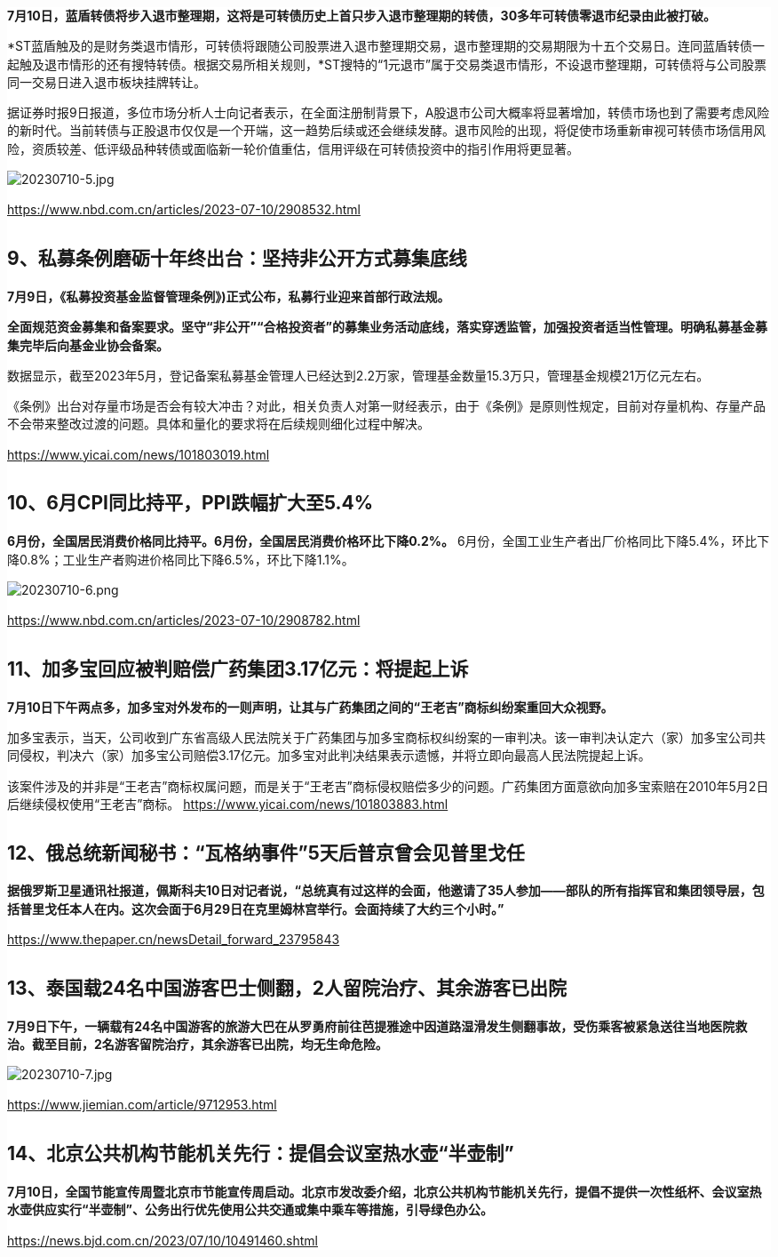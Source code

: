 **7月10日，蓝盾转债将步入退市整理期，这将是可转债历史上首只步入退市整理期的转债，30多年可转债零退市纪录由此被打破。**

*ST蓝盾触及的是财务类退市情形，可转债将跟随公司股票进入退市整理期交易，退市整理期的交易期限为十五个交易日。连同蓝盾转债一起触及退市情形的还有搜特转债。根据交易所相关规则，*ST搜特的“1元退市”属于交易类退市情形，不设退市整理期，可转债将与公司股票同一交易日进入退市板块挂牌转让。

据证券时报9日报道，多位市场分析人士向记者表示，在全面注册制背景下，A股退市公司大概率将显著增加，转债市场也到了需要考虑风险的新时代。当前转债与正股退市仅仅是一个开端，这一趋势后续或还会继续发酵。退市风险的出现，将促使市场重新审视可转债市场信用风险，资质较差、低评级品种转债或面临新一轮价值重估，信用评级在可转债投资中的指引作用将更显著。

![20230710-5.jpg](https://img.bedtime.news/2023/07/28/64c3db1d8db39.jpg)

https://www.nbd.com.cn/articles/2023-07-10/2908532.html

## 9、私募条例磨砺十年终出台：坚持非公开方式募集底线

**7月9日，《私募投资基金监督管理条例》)正式公布，私募行业迎来首部行政法规。**

**全面规范资金募集和备案要求。坚守“非公开”“合格投资者”的募集业务活动底线，落实穿透监管，加强投资者适当性管理。明确私募基金募集完毕后向基金业协会备案。**

数据显示，截至2023年5月，登记备案私募基金管理人已经达到2.2万家，管理基金数量15.3万只，管理基金规模21万亿元左右。

《条例》出台对存量市场是否会有较大冲击？对此，相关负责人对第一财经表示，由于《条例》是原则性规定，目前对存量机构、存量产品不会带来整改过渡的问题。具体和量化的要求将在后续规则细化过程中解决。

https://www.yicai.com/news/101803019.html

## 10、6月CPI同比持平，PPI跌幅扩大至5.4%

**6月份，全国居民消费价格同比持平。6月份，全国居民消费价格环比下降0.2%。** 6月份，全国工业生产者出厂价格同比下降5.4%，环比下降0.8%；工业生产者购进价格同比下降6.5%，环比下降1.1%。

![20230710-6.png](https://img.bedtime.news/2023/07/28/64c3db1d34fdd.png)

https://www.nbd.com.cn/articles/2023-07-10/2908782.html

## 11、加多宝回应被判赔偿广药集团3.17亿元：将提起上诉

**7月10日下午两点多，加多宝对外发布的一则声明，让其与广药集团之间的“王老吉”商标纠纷案重回大众视野。**

加多宝表示，当天，公司收到广东省高级人民法院关于广药集团与加多宝商标权纠纷案的一审判决。该一审判决认定六（家）加多宝公司共同侵权，判决六（家）加多宝公司赔偿3.17亿元。加多宝对此判决结果表示遗憾，并将立即向最高人民法院提起上诉。

该案件涉及的并非是“王老吉”商标权属问题，而是关于“王老吉”商标侵权赔偿多少的问题。广药集团方面意欲向加多宝索赔在2010年5月2日后继续侵权使用“王老吉”商标。
https://www.yicai.com/news/101803883.html

## 12、俄总统新闻秘书：“瓦格纳事件”5天后普京曾会见普里戈任

**据俄罗斯卫星通讯社报道，佩斯科夫10日对记者说，“总统真有过这样的会面，他邀请了35人参加——部队的所有指挥官和集团领导层，包括普里戈任本人在内。这次会面于6月29日在克里姆林宫举行。会面持续了大约三个小时。”**

https://www.thepaper.cn/newsDetail_forward_23795843

## 13、泰国载24名中国游客巴士侧翻，2人留院治疗、其余游客已出院

**7月9日下午，一辆载有24名中国游客的旅游大巴在从罗勇府前往芭提雅途中因道路湿滑发生侧翻事故，受伤乘客被紧急送往当地医院救治。截至目前，2名游客留院治疗，其余游客已出院，均无生命危险。**

![20230710-7.jpg](https://img.bedtime.news/2023/07/28/64c3db1d63716.jpg)

https://www.jiemian.com/article/9712953.html

## 14、北京公共机构节能机关先行：提倡会议室热水壶“半壶制”

**7月10日，全国节能宣传周暨北京市节能宣传周启动。北京市发改委介绍，北京公共机构节能机关先行，提倡不提供一次性纸杯、会议室热水壶供应实行“半壶制”、公务出行优先使用公共交通或集中乘车等措施，引导绿色办公。**

https://news.bjd.com.cn/2023/07/10/10491460.shtml
